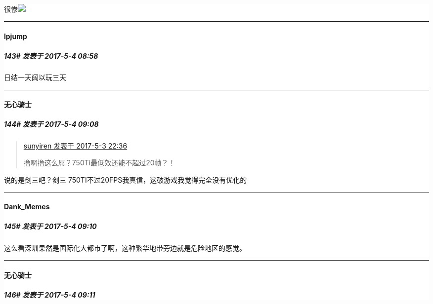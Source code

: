 


很惨<img src="https://static.saraba1st.com/image/smiley/face2017/001.png" referrerpolicy="no-referrer">







-----

####  lpjump  
##### 143#       发表于 2017-5-4 08:58




日结一天阔以玩三天







-----

####  无心骑士  
##### 144#       发表于 2017-5-4 09:08



<blockquote><a href="httphttps://bbs.saraba1st.com/2b/forum.php?mod=redirect&amp;goto=findpost&amp;pid=35842181&amp;ptid=1500499" target="_blank">sunyiren 发表于 2017-5-3 22:36</a>

撸啊撸这么屌？750Ti最低效还能不超过20帧？！</blockquote>
说的是剑三吧？剑三 750TI不过20FPS我真信，这破游戏我觉得完全没有优化的







-----

####  Dank_Memes  
##### 145#       发表于 2017-5-4 09:10




这么看深圳果然是国际化大都市了啊，这种繁华地带旁边就是危险地区的感觉。







-----

####  无心骑士  
##### 146#       发表于 2017-5-4 09:11



